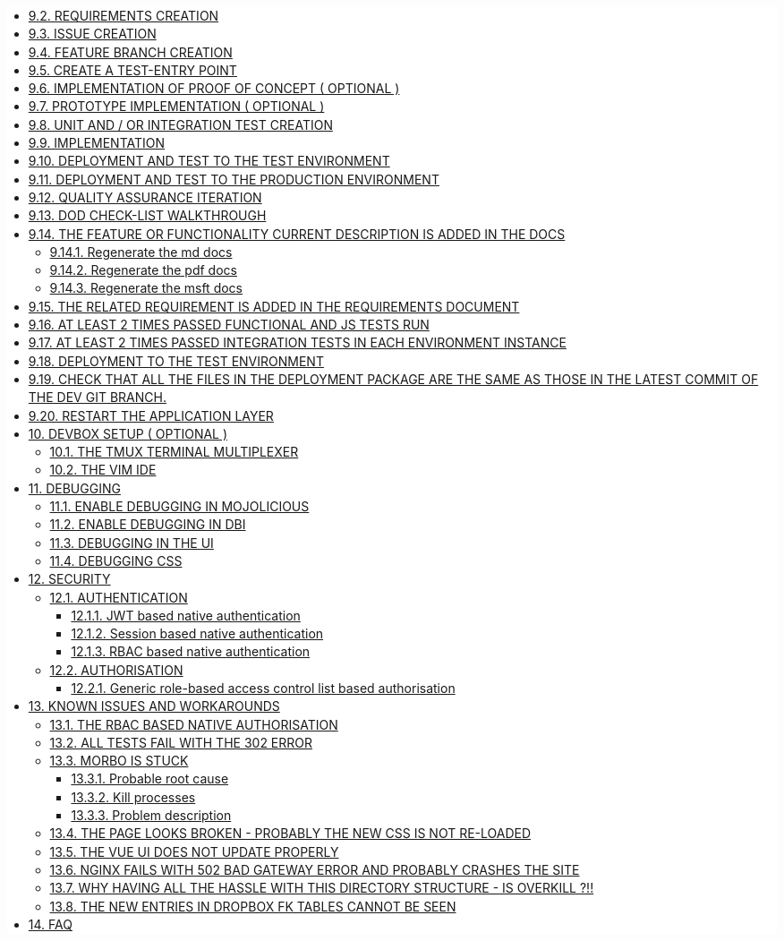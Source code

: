   * [9.2. REQUIREMENTS CREATION](#92-requirements-creation)
  * [9.3. ISSUE CREATION](#93-issue-creation)
  * [9.4. FEATURE BRANCH CREATION](#94-feature-branch-creation)
  * [9.5. CREATE A TEST-ENTRY POINT](#95-create-a-test-entry-point)
  * [9.6. IMPLEMENTATION OF PROOF OF CONCEPT ( OPTIONAL )](#96-implementation-of-proof-of-concept-(-optional-))
  * [9.7. PROTOTYPE IMPLEMENTATION ( OPTIONAL )](#97-prototype-implementation-(-optional-))
  * [9.8. UNIT AND / OR INTEGRATION TEST CREATION](#98-unit-and-/-or-integration-test-creation)
  * [9.9. IMPLEMENTATION ](#99-implementation-)
  * [9.10. DEPLOYMENT AND TEST TO THE TEST ENVIRONMENT](#910-deployment-and-test-to-the-test-environment)
  * [9.11. DEPLOYMENT AND TEST TO THE PRODUCTION ENVIRONMENT](#911-deployment-and-test-to-the-production-environment)
  * [9.12. QUALITY ASSURANCE ITERATION](#912-quality-assurance-iteration)
  * [9.13. DOD CHECK-LIST WALKTHROUGH](#913-dod-check-list-walkthrough)
  * [9.14. THE FEATURE OR FUNCTIONALITY CURRENT DESCRIPTION IS ADDED IN THE DOCS](#914-the-feature-or-functionality-current-description-is-added-in-the-docs)
    * [9.14.1. Regenerate the md docs](#9141-regenerate-the-md-docs)
    * [9.14.2. Regenerate the pdf docs](#9142-regenerate-the-pdf-docs)
    * [9.14.3. Regenerate the msft docs](#9143-regenerate-the-msft-docs)
  * [9.15. THE RELATED REQUIREMENT IS ADDED IN THE REQUIREMENTS DOCUMENT](#915-the-related-requirement-is-added-in-the-requirements-document)
  * [9.16. AT LEAST 2 TIMES PASSED FUNCTIONAL AND JS TESTS RUN ](#916-at-least-2-times-passed-functional-and-js-tests-run-)
  * [9.17. AT LEAST 2 TIMES PASSED INTEGRATION TESTS  IN EACH ENVIRONMENT INSTANCE](#917-at-least-2-times-passed-integration-tests-in-each-environment-instance)
  * [9.18. DEPLOYMENT TO THE TEST ENVIRONMENT](#918-deployment-to-the-test-environment)
  * [9.19. CHECK THAT ALL THE FILES IN THE DEPLOYMENT PACKAGE ARE THE SAME AS THOSE IN THE LATEST COMMIT OF THE DEV GIT BRANCH. ](#919-check-that-all-the-files-in-the-deployment-package-are-the-same-as-those-in-the-latest-commit-of-the-dev-git-branch-)
  * [9.20. RESTART THE APPLICATION LAYER](#920-restart-the-application-layer)
* [10. DEVBOX SETUP ( OPTIONAL )](#10-devbox-setup-(-optional-))
  * [10.1. THE TMUX TERMINAL MULTIPLEXER](#101-the-tmux-terminal-multiplexer)
  * [10.2. THE VIM IDE](#102-the-vim-ide)
* [11. DEBUGGING](#11-debugging)
  * [11.1. ENABLE DEBUGGING IN MOJOLICIOUS](#111-enable-debugging-in-mojolicious)
  * [11.2. ENABLE DEBUGGING IN DBI](#112-enable-debugging-in-dbi)
  * [11.3. DEBUGGING IN THE UI](#113-debugging-in-the-ui)
  * [11.4. DEBUGGING CSS](#114-debugging-css)
* [12. SECURITY](#12-security)
  * [12.1. AUTHENTICATION](#121-authentication)
    * [12.1.1. JWT based native authentication](#1211-jwt-based-native-authentication)
    * [12.1.2. Session based native authentication](#1212-session-based-native-authentication)
    * [12.1.3. RBAC based native authentication](#1213-rbac-based-native-authentication)
  * [12.2. AUTHORISATION](#122-authorisation)
    * [12.2.1. Generic role-based access control list based authorisation](#1221-generic-role-based-access-control-list-based-authorisation)
* [13. KNOWN ISSUES AND WORKAROUNDS](#13-known-issues-and-workarounds)
  * [13.1. THE RBAC BASED NATIVE AUTHORISATION](#131-the-rbac-based-native-authorisation)
  * [13.2. ALL TESTS FAIL WITH THE 302 ERROR](#132-all-tests-fail-with-the-302-error)
  * [13.3. MORBO IS STUCK](#133-morbo-is-stuck)
    * [13.3.1. Probable root cause](#1331-probable-root-cause)
    * [13.3.2. Kill processes](#1332-kill-processes)
    * [13.3.3. Problem description](#1333-problem-description)
  * [13.4. THE PAGE LOOKS BROKEN - PROBABLY THE NEW CSS IS NOT RE-LOADED](#134-the-page-looks-broken--probably-the-new-css-is-not-re-loaded)
  * [13.5. THE VUE UI DOES NOT UPDATE PROPERLY ](#135-the-vue-ui-does-not-update-properly-)
  * [13.6. NGINX FAILS WITH 502 BAD GATEWAY ERROR AND PROBABLY CRASHES THE SITE](#136-nginx-fails-with-502-bad-gateway-error-and-probably-crashes-the-site)
  * [13.7. WHY HAVING ALL THE HASSLE WITH THIS DIRECTORY STRUCTURE - IS OVERKILL ?!!](#137-why-having-all-the-hassle-with-this-directory-structure--is-overkill-)
  * [13.8. THE NEW ENTRIES IN DROPBOX FK TABLES CANNOT BE SEEN](#138-the-new-entries-in-dropbox-fk-tables-cannot-be-seen)
* [14. FAQ](#14-faq)